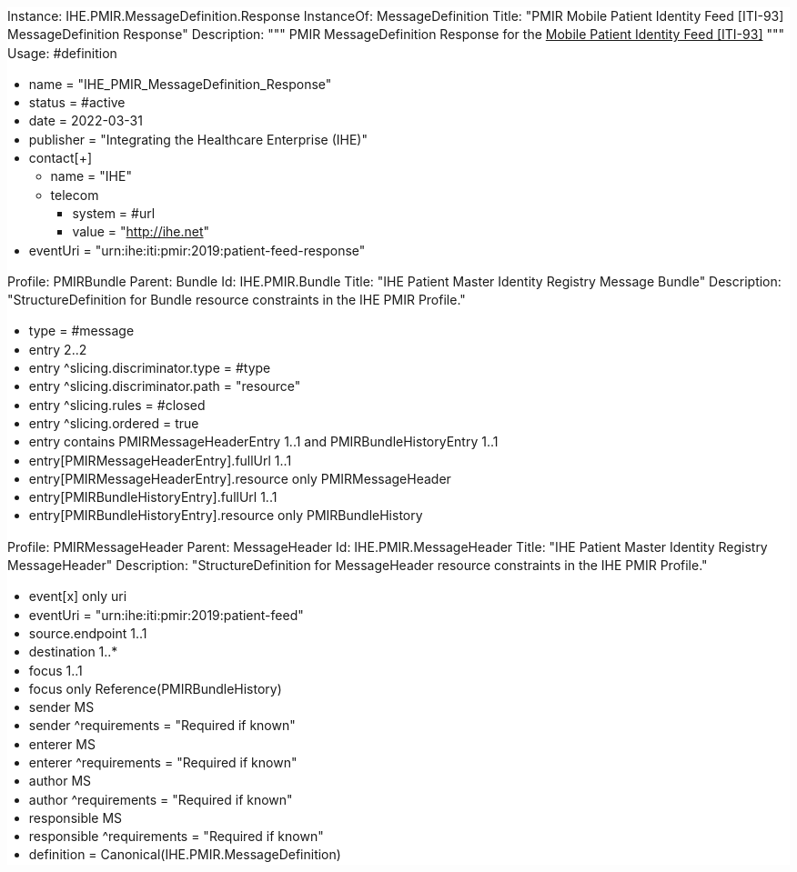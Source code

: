 Instance:         IHE.PMIR.MessageDefinition.Response
InstanceOf:       MessageDefinition
Title:            "PMIR Mobile Patient Identity Feed [ITI-93] MessageDefinition Response"
Description:      """
PMIR MessageDefinition Response for the [Mobile Patient Identity Feed \[ITI-93\]](ITI-93.html)
"""
Usage:            #definition
* name = "IHE_PMIR_MessageDefinition_Response"
* status = #active
* date = 2022-03-31
* publisher = "Integrating the Healthcare Enterprise (IHE)"
* contact[+]
  * name = "IHE"
  * telecom
    * system = #url
    * value = "http://ihe.net"
* eventUri = "urn:ihe:iti:pmir:2019:patient-feed-response"


Profile:          PMIRBundle
Parent:           Bundle
Id:               IHE.PMIR.Bundle
Title:            "IHE Patient Master Identity Registry Message Bundle"
Description:      "StructureDefinition for Bundle resource constraints in the IHE PMIR Profile."
* type = #message
* entry 2..2
* entry ^slicing.discriminator.type = #type
* entry ^slicing.discriminator.path = "resource"
* entry ^slicing.rules = #closed
* entry ^slicing.ordered = true
* entry contains 
      PMIRMessageHeaderEntry 1..1 and 
      PMIRBundleHistoryEntry 1..1
* entry[PMIRMessageHeaderEntry].fullUrl 1..1
* entry[PMIRMessageHeaderEntry].resource only PMIRMessageHeader
* entry[PMIRBundleHistoryEntry].fullUrl 1..1
* entry[PMIRBundleHistoryEntry].resource only PMIRBundleHistory

Profile:          PMIRMessageHeader
Parent:           MessageHeader
Id:               IHE.PMIR.MessageHeader
Title:            "IHE Patient Master Identity Registry MessageHeader"
Description:      "StructureDefinition for MessageHeader resource constraints in the IHE PMIR Profile."
* event[x] only uri
* eventUri = "urn:ihe:iti:pmir:2019:patient-feed"
* source.endpoint 1..1
* destination 1..*
* focus 1..1
* focus only Reference(PMIRBundleHistory)
* sender MS
* sender ^requirements = "Required if known"
* enterer MS
* enterer ^requirements = "Required if known"
* author MS
* author ^requirements = "Required if known"
* responsible MS
* responsible ^requirements = "Required if known"
* definition = Canonical(IHE.PMIR.MessageDefinition)
